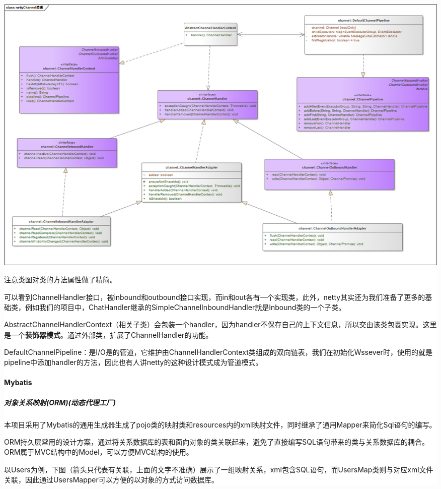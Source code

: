 ![nettychannel类图.png](image/nettychannel类图.png)

注意类图对类的方法属性做了精简。

可以看到ChannelHandler接口，被inbound和outbound接口实现，而in和out各有一个实现类，此外，netty其实还为我们准备了更多的基础类，例如我们的项目中，ChatHandler继承的SimpleChannelInboundHandler就是Inbound类的一个子类。

AbstractChannelHandlerContext（相关子类）会包装一个handler，因为handler不保存自己的上下文信息，所以交由该类包裹实现。这里是一个**装饰器模式**。通过外部类，扩展了ChannelHandler的功能。

DefaultChannelPipeline：是I/O是的管道，它维护由ChannelHandlerContext类组成的双向链表，我们在初始化Wssever时，使用的就是pipeline中添加handler的方法，因此也有人讲netty的这种设计模式成为管道模式。

#### Mybatis

##### 对象关系映射(ORM)(动态代理工厂)

​		本项目采用了Mybatis的通用生成器生成了pojo类的映射类和resources内的xml映射文件，同时继承了通用Mapper来简化Sql语句的编写。

​		ORM持久层常用的设计方案，通过将关系数据库的表和面向对象的类关联起来，避免了直接编写SQL语句带来的类与关系数据库的耦合。ORM属于MVC结构中的Model，可以方便MVC结构的使用。

​		以Users为例，下图（箭头只代表有关联，上面的文字不准确）展示了一组映射关系，xml包含SQL语句，而UsersMap类则与对应xml文件关联，因此通过UsersMapper可以方便的以对象的方式访问数据库。
